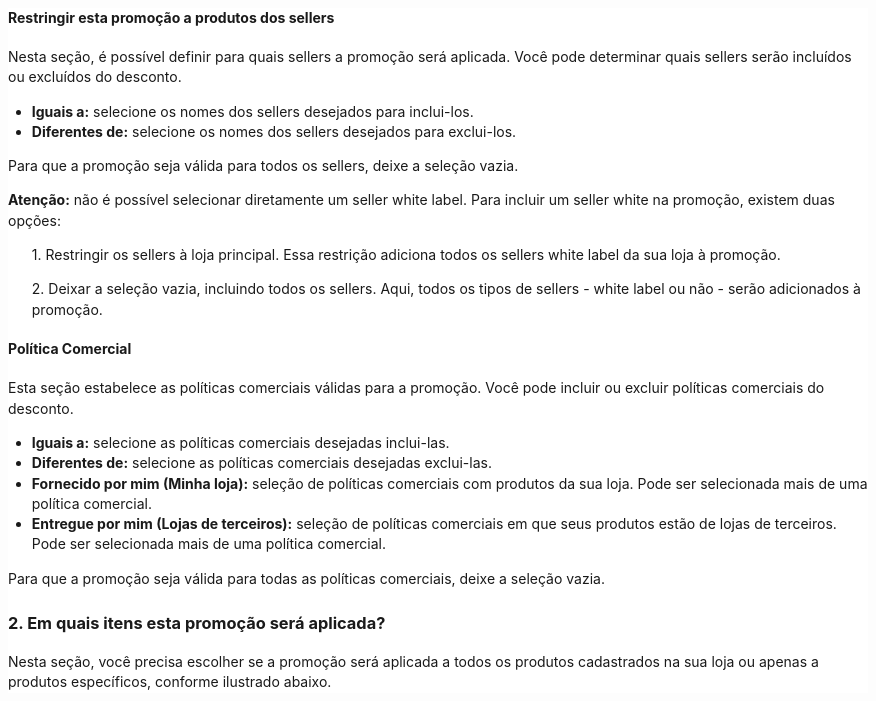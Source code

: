 #### Restringir esta promoção a produtos dos sellers

Nesta seção, é possível definir para quais sellers a promoção será aplicada. Você pode determinar quais sellers serão incluídos ou excluídos do desconto. 

- **Iguais a:** selecione os nomes dos sellers desejados para inclui-los.
- **Diferentes de:** selecione os nomes dos sellers desejados para exclui-los.

Para que a promoção seja válida para todos os sellers, deixe a seleção vazia.

<div class = "alert alert-warning">
  <p><b>Atenção:</b> não é possível selecionar diretamente um seller white label. Para incluir um seller white na promoção, existem duas opções:</p><ol>1. Restringir os sellers à loja principal. Essa restrição adiciona todos os sellers white label da sua loja à promoção.</ol><ol>2. Deixar a seleção vazia, incluindo todos os sellers. Aqui, todos os tipos de sellers - white label ou não - serão adicionados à promoção.</ol>
</div>

#### Política Comercial

Esta seção estabelece as políticas comerciais válidas para a promoção. Você pode incluir ou excluir políticas comerciais do desconto.

- **Iguais a:** selecione as políticas comerciais desejadas inclui-las.
- **Diferentes de:** selecione as políticas comerciais desejadas exclui-las.
- **Fornecido por mim (Minha loja):** seleção de políticas comerciais com produtos da sua loja. Pode ser selecionada mais de uma política comercial.
- **Entregue por mim (Lojas de terceiros):** seleção de políticas comerciais em que seus produtos estão de lojas de terceiros. Pode ser selecionada mais de uma política comercial.

Para que a promoção seja válida para todas as políticas comerciais, deixe a seleção vazia.

### 2. Em quais itens esta promoção será aplicada?

Nesta seção, você precisa escolher se a promoção será aplicada a todos os produtos cadastrados na sua loja ou apenas a produtos específicos, conforme ilustrado abaixo.

